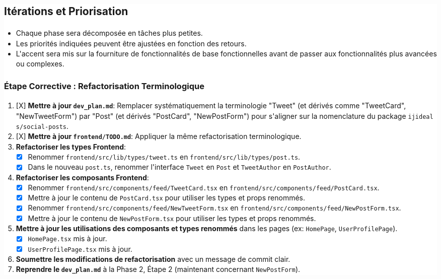 ## Itérations et Priorisation
- Chaque phase sera décomposée en tâches plus petites.
- Les priorités indiquées peuvent être ajustées en fonction des retours.
- L'accent sera mis sur la fourniture de fonctionnalités de base fonctionnelles avant de passer aux fonctionnalités plus avancées ou complexes.

### Étape Corrective : Refactorisation Terminologique

1.  [X] **Mettre à jour `dev_plan.md`**: Remplacer systématiquement la terminologie "Tweet" (et dérivés comme "TweetCard", "NewTweetForm") par "Post" (et dérivés "PostCard", "NewPostForm") pour s'aligner sur la nomenclature du package `ijideals/social-posts`.
2.  [X] **Mettre à jour `frontend/TODO.md`**: Appliquer la même refactorisation terminologique.
3.  **Refactoriser les types Frontend**:
    *   [X] Renommer `frontend/src/lib/types/tweet.ts` en `frontend/src/lib/types/post.ts`.
    *   [X] Dans le nouveau `post.ts`, renommer l'interface `Tweet` en `Post` et `TweetAuthor` en `PostAuthor`.
4.  **Refactoriser les composants Frontend**:
    *   [X] Renommer `frontend/src/components/feed/TweetCard.tsx` en `frontend/src/components/feed/PostCard.tsx`.
    *   [X] Mettre à jour le contenu de `PostCard.tsx` pour utiliser les types et props renommés.
    *   [X] Renommer `frontend/src/components/feed/NewTweetForm.tsx` en `frontend/src/components/feed/NewPostForm.tsx`.
    *   [X] Mettre à jour le contenu de `NewPostForm.tsx` pour utiliser les types et props renommés.
5.  **Mettre à jour les utilisations des composants et types renommés** dans les pages (ex: `HomePage`, `UserProfilePage`).
    *   [X] `HomePage.tsx` mis à jour.
    *   [X] `UserProfilePage.tsx` mis à jour.
6.  **Soumettre les modifications de refactorisation** avec un message de commit clair.
7.  **Reprendre le `dev_plan.md`** à la Phase 2, Étape 2 (maintenant concernant `NewPostForm`).
